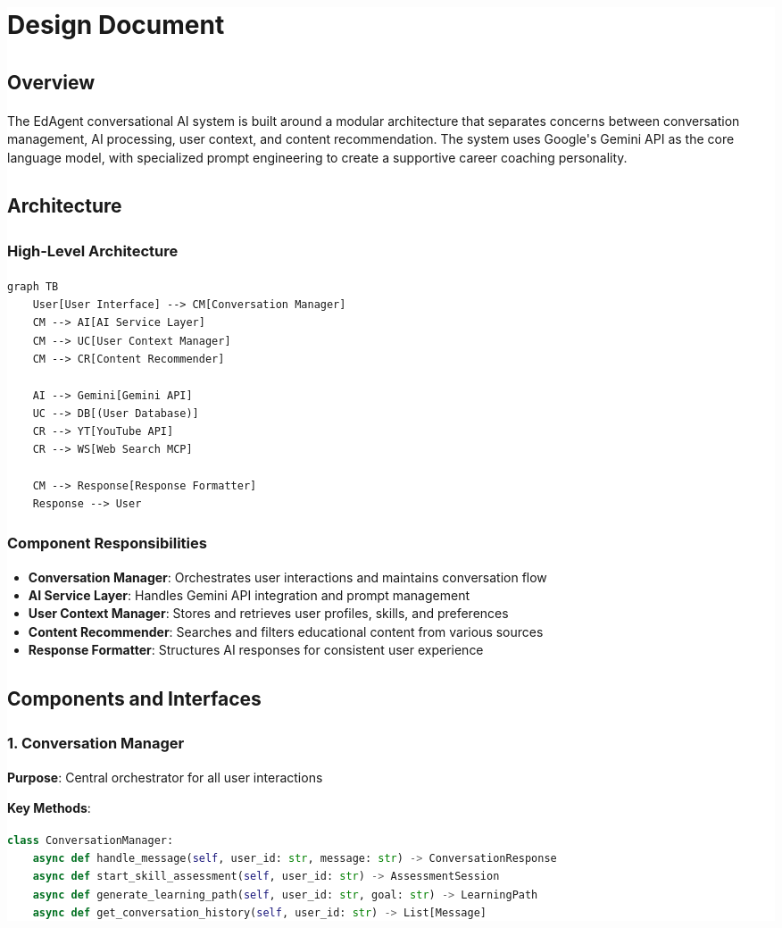 # Design Document

## Overview

The EdAgent conversational AI system is built around a modular architecture that separates concerns between conversation management, AI processing, user context, and content recommendation. The system uses Google's Gemini API as the core language model, with specialized prompt engineering to create a supportive career coaching personality.

## Architecture

### High-Level Architecture

```mermaid
graph TB
    User[User Interface] --> CM[Conversation Manager]
    CM --> AI[AI Service Layer]
    CM --> UC[User Context Manager]
    CM --> CR[Content Recommender]
    
    AI --> Gemini[Gemini API]
    UC --> DB[(User Database)]
    CR --> YT[YouTube API]
    CR --> WS[Web Search MCP]
    
    CM --> Response[Response Formatter]
    Response --> User
```

### Component Responsibilities

- **Conversation Manager**: Orchestrates user interactions and maintains conversation flow
- **AI Service Layer**: Handles Gemini API integration and prompt management
- **User Context Manager**: Stores and retrieves user profiles, skills, and preferences
- **Content Recommender**: Searches and filters educational content from various sources
- **Response Formatter**: Structures AI responses for consistent user experience

## Components and Interfaces

### 1. Conversation Manager

**Purpose**: Central orchestrator for all user interactions

**Key Methods**:
```python
class ConversationManager:
    async def handle_message(self, user_id: str, message: str) -> ConversationResponse
    async def start_skill_assessment(self, user_id: str) -> AssessmentSession
    async def generate_learning_path(self, user_id: str, goal: str) -> LearningPath
    async def get_conversation_history(self, user_id: str) -> List[Message]
```
